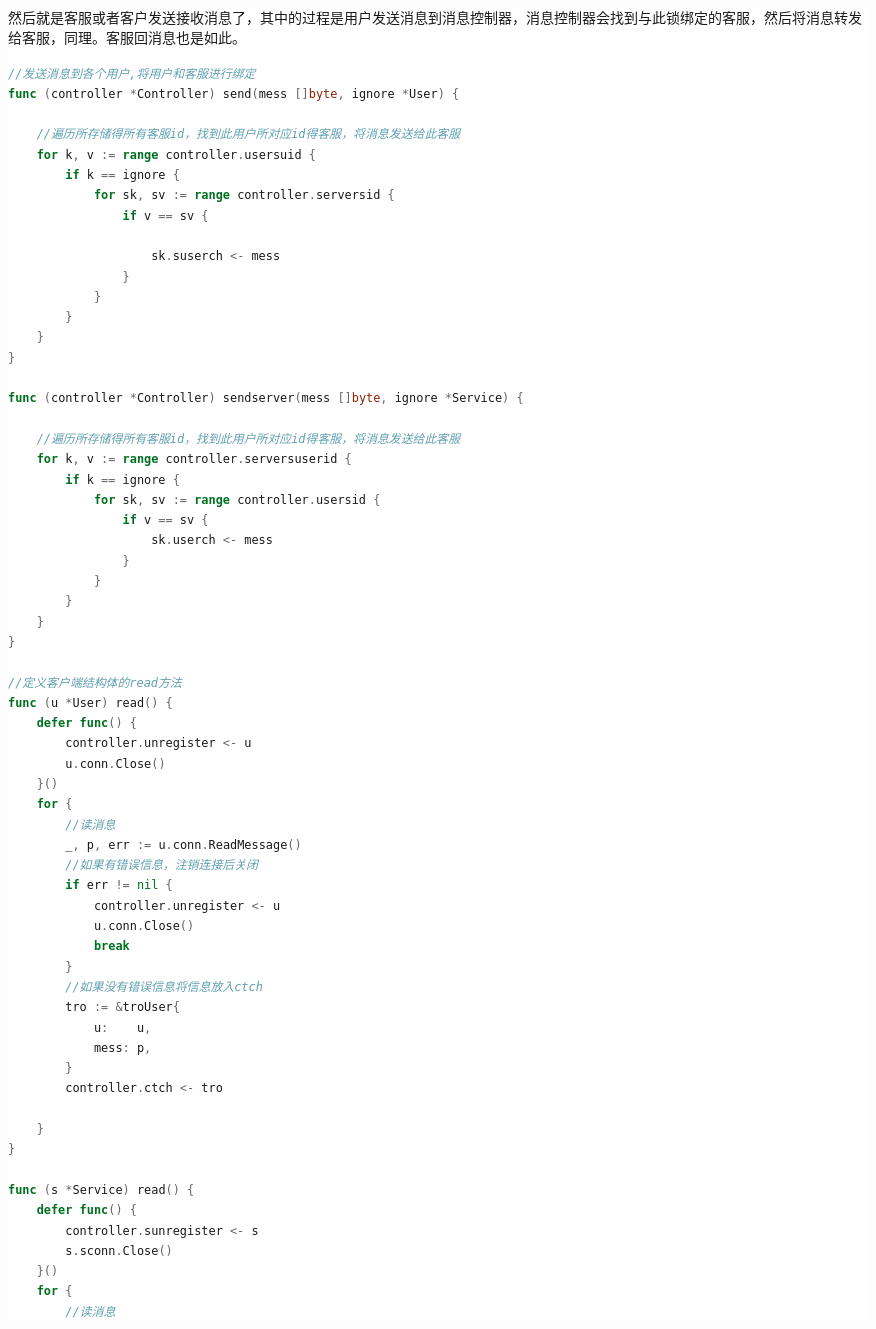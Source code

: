 然后就是客服或者客户发送接收消息了，其中的过程是用户发送消息到消息控制器，消息控制器会找到与此锁绑定的客服，然后将消息转发给客服，同理。客服回消息也是如此。
```go
//发送消息到各个用户,将用户和客服进行绑定
func (controller *Controller) send(mess []byte, ignore *User) {

	//遍历所存储得所有客服id，找到此用户所对应id得客服，将消息发送给此客服
	for k, v := range controller.usersuid {
		if k == ignore {
			for sk, sv := range controller.serversid {
				if v == sv {

					sk.suserch <- mess
				}
			}
		}
	}
}

func (controller *Controller) sendserver(mess []byte, ignore *Service) {

	//遍历所存储得所有客服id，找到此用户所对应id得客服，将消息发送给此客服
	for k, v := range controller.serversuserid {
		if k == ignore {
			for sk, sv := range controller.usersid {
				if v == sv {
					sk.userch <- mess
				}
			}
		}
	}
}

//定义客户端结构体的read方法
func (u *User) read() {
	defer func() {
		controller.unregister <- u
		u.conn.Close()
	}()
	for {
		//读消息
		_, p, err := u.conn.ReadMessage()
		//如果有错误信息，注销连接后关闭
		if err != nil {
			controller.unregister <- u
			u.conn.Close()
			break
		}
		//如果没有错误信息将信息放入ctch
		tro := &troUser{
			u:    u,
			mess: p,
		}
		controller.ctch <- tro

	}
}

func (s *Service) read() {
	defer func() {
		controller.sunregister <- s
		s.sconn.Close()
	}()
	for {
		//读消息
```